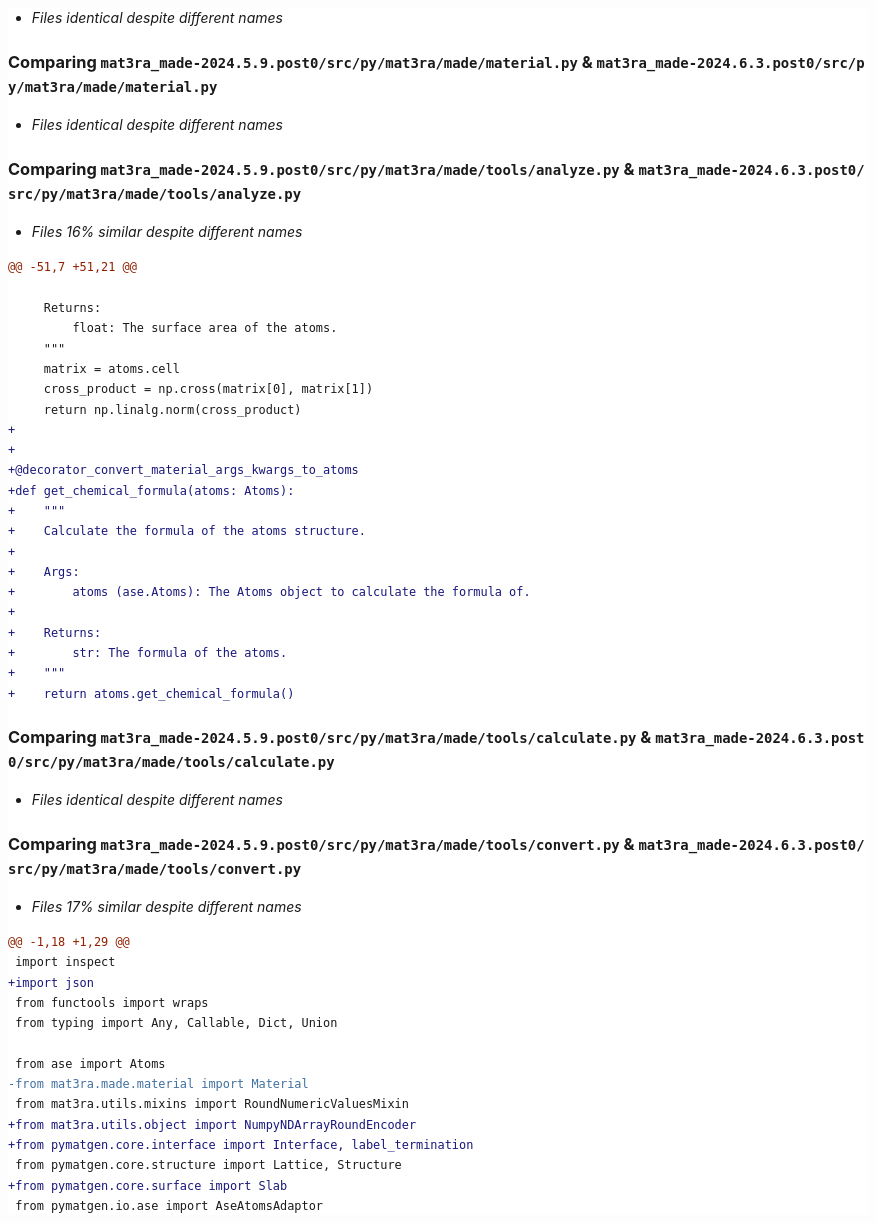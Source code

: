  * *Files identical despite different names*

### Comparing `mat3ra_made-2024.5.9.post0/src/py/mat3ra/made/material.py` & `mat3ra_made-2024.6.3.post0/src/py/mat3ra/made/material.py`

 * *Files identical despite different names*

### Comparing `mat3ra_made-2024.5.9.post0/src/py/mat3ra/made/tools/analyze.py` & `mat3ra_made-2024.6.3.post0/src/py/mat3ra/made/tools/analyze.py`

 * *Files 16% similar despite different names*

```diff
@@ -51,7 +51,21 @@
 
     Returns:
         float: The surface area of the atoms.
     """
     matrix = atoms.cell
     cross_product = np.cross(matrix[0], matrix[1])
     return np.linalg.norm(cross_product)
+
+
+@decorator_convert_material_args_kwargs_to_atoms
+def get_chemical_formula(atoms: Atoms):
+    """
+    Calculate the formula of the atoms structure.
+
+    Args:
+        atoms (ase.Atoms): The Atoms object to calculate the formula of.
+
+    Returns:
+        str: The formula of the atoms.
+    """
+    return atoms.get_chemical_formula()
```

### Comparing `mat3ra_made-2024.5.9.post0/src/py/mat3ra/made/tools/calculate.py` & `mat3ra_made-2024.6.3.post0/src/py/mat3ra/made/tools/calculate.py`

 * *Files identical despite different names*

### Comparing `mat3ra_made-2024.5.9.post0/src/py/mat3ra/made/tools/convert.py` & `mat3ra_made-2024.6.3.post0/src/py/mat3ra/made/tools/convert.py`

 * *Files 17% similar despite different names*

```diff
@@ -1,18 +1,29 @@
 import inspect
+import json
 from functools import wraps
 from typing import Any, Callable, Dict, Union
 
 from ase import Atoms
-from mat3ra.made.material import Material
 from mat3ra.utils.mixins import RoundNumericValuesMixin
+from mat3ra.utils.object import NumpyNDArrayRoundEncoder
+from pymatgen.core.interface import Interface, label_termination
 from pymatgen.core.structure import Lattice, Structure
+from pymatgen.core.surface import Slab
 from pymatgen.io.ase import AseAtomsAdaptor
```